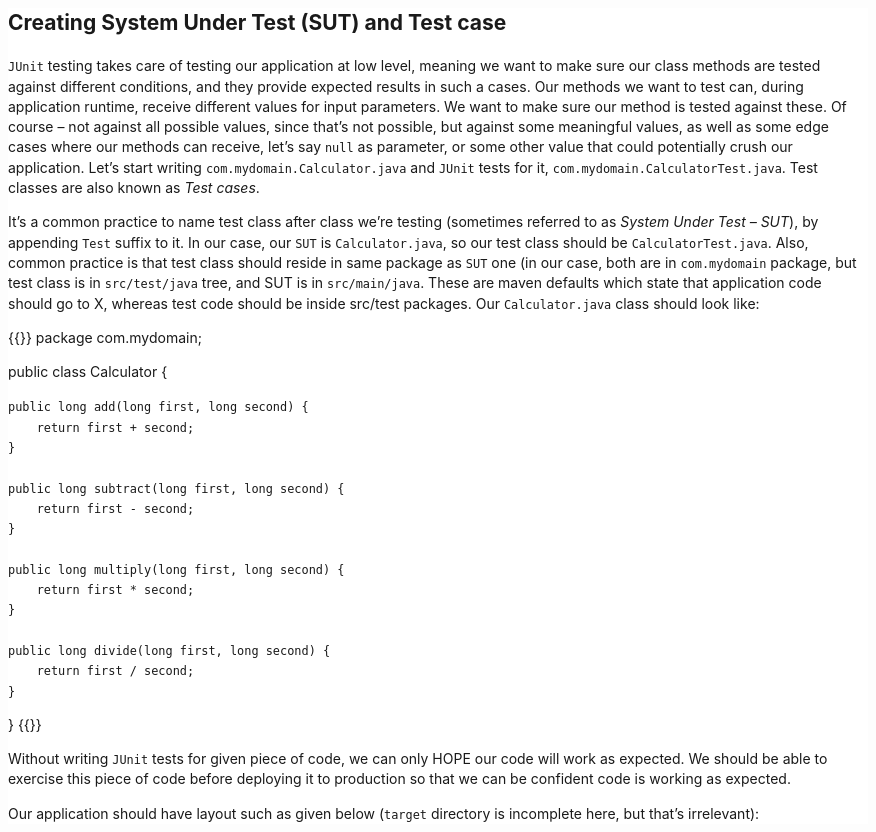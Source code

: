 ## Creating System Under Test (SUT) and Test case

`JUnit` testing takes care of testing our application at low level, meaning we want to make sure our class methods are tested against
 different conditions, and they provide expected results in such a cases. Our methods we want to test can, during application runtime, 
 receive different values for input parameters. We want to make sure our method is tested against these. Of course – not against all 
 possible values, since that’s not possible, but against some meaningful values, as well as some edge cases where our methods can receive, 
 let’s say  `null` as parameter, or some other value that could potentially crush our application. Let’s start writing `com.mydomain.Calculator.java` 
 and `JUnit` tests for it, `com.mydomain.CalculatorTest.java`. Test classes are also known as *Test cases*.

It’s a common practice to name test class after class we’re testing (sometimes referred to as *System Under Test – SUT*), by appending `Test` 
suffix to it. In our case, our `SUT` is `Calculator.java`, so our test class should be `CalculatorTest.java`. Also, common practice is that test
 class should reside in same package as `SUT` one (in our case, both are in `com.mydomain` package, but test class is in `src/test/java` tree, and
  SUT is in `src/main/java`. These are maven defaults which state that application code should go to X, whereas test code should be inside src/test 
  packages. Our `Calculator.java` class should look like:

{{<highlight java>}}
package com.mydomain;
 
public class Calculator {
 
    public long add(long first, long second) {
        return first + second;
    }
 
    public long subtract(long first, long second) {
        return first - second;
    }
 
    public long multiply(long first, long second) {
        return first * second;
    }
 
    public long divide(long first, long second) {
        return first / second;
    }
}
{{</highlight>}}

Without writing `JUnit` tests for given piece of code, we can only HOPE our code will work as expected. We should be able to 
exercise this piece of code before deploying it to production so that we can be confident code is working as expected.

Our application should have layout such as given below (`target` directory is incomplete here, but that’s irrelevant):

